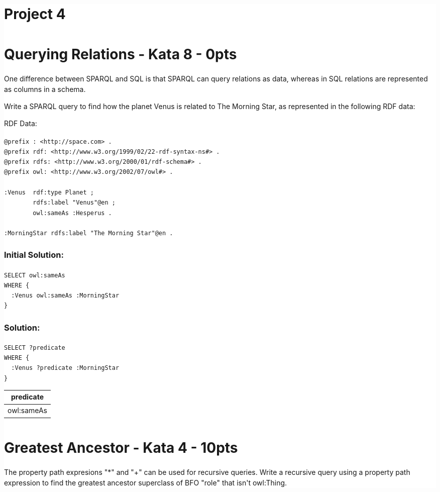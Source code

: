 # Project 4
 
# Querying Relations - Kata 8 - 0pts
One difference between SPARQL and SQL is that SPARQL can query relations as data, whereas in SQL relations are represented as columns in a schema.

Write a SPARQL query to find how the planet Venus is related to The Morning Star, as represented in the following RDF data:

RDF Data:
```turtle
@prefix : <http://space.com> .
@prefix rdf: <http://www.w3.org/1999/02/22-rdf-syntax-ns#> .
@prefix rdfs: <http://www.w3.org/2000/01/rdf-schema#> .
@prefix owl: <http://www.w3.org/2002/07/owl#> .

:Venus  rdf:type Planet ;
        rdfs:label "Venus"@en ; 
        owl:sameAs :Hesperus .

:MorningStar rdfs:label "The Morning Star"@en .
```

### Initial Solution:
```sparql
SELECT owl:sameAs
WHERE {
  :Venus owl:sameAs :MorningStar
}
```

### Solution:
```sparql
SELECT ?predicate
WHERE {
  :Venus ?predicate :MorningStar
}
```


| predicate  |
| ---------- |
| owl:sameAs |





# Greatest Ancestor - Kata 4 - 10pts
The property path expresions "*" and "+" can be used for recursive queries.
Write a recursive query using a property path expression to find the greatest ancestor superclass of BFO "role" that isn't owl:Thing.
